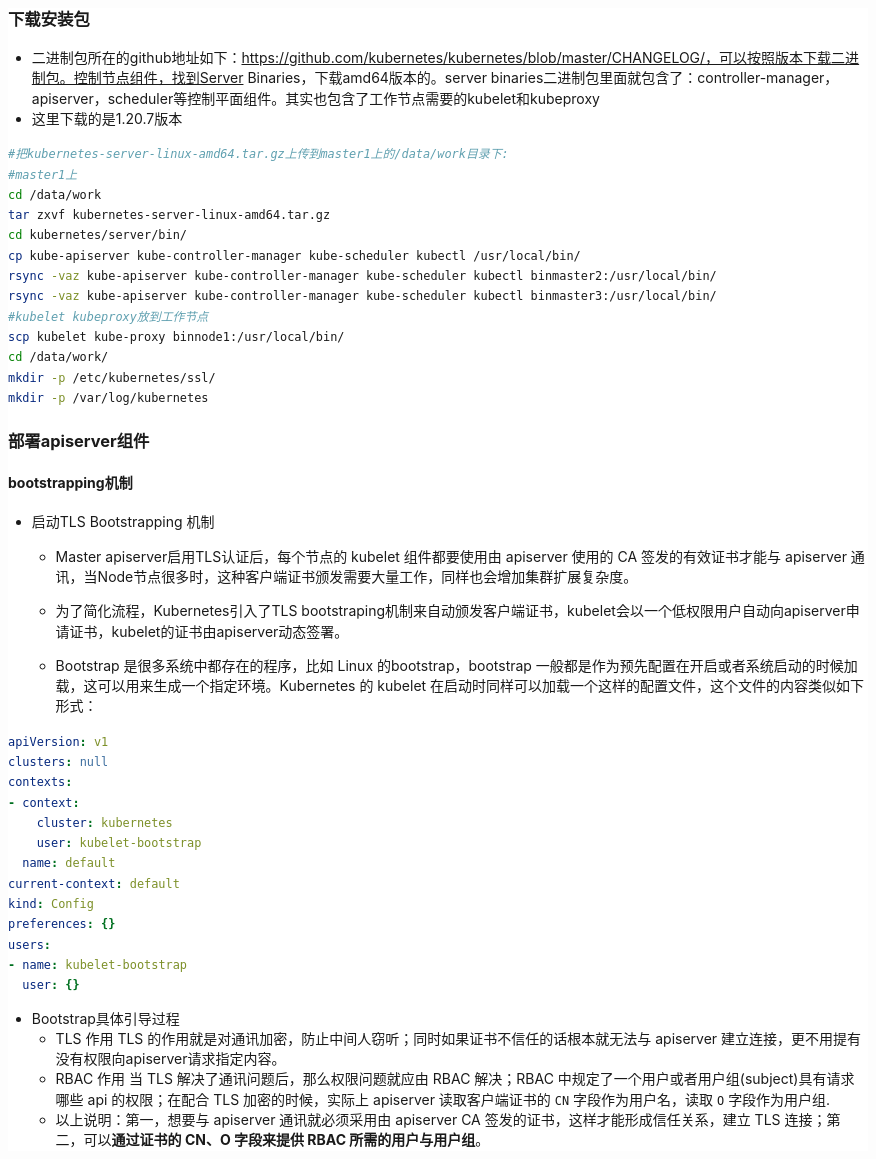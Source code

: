 ### 下载安装包

- 二进制包所在的github地址如下：https://github.com/kubernetes/kubernetes/blob/master/CHANGELOG/，可以按照版本下载二进制包。控制节点组件，找到Server Binaries，下载amd64版本的。server binaries二进制包里面就包含了：controller-manager，apiserver，scheduler等控制平面组件。其实也包含了工作节点需要的kubelet和kubeproxy
- 这里下载的是1.20.7版本

~~~sh
#把kubernetes-server-linux-amd64.tar.gz上传到master1上的/data/work目录下:
#master1上
cd /data/work
tar zxvf kubernetes-server-linux-amd64.tar.gz
cd kubernetes/server/bin/
cp kube-apiserver kube-controller-manager kube-scheduler kubectl /usr/local/bin/
rsync -vaz kube-apiserver kube-controller-manager kube-scheduler kubectl binmaster2:/usr/local/bin/
rsync -vaz kube-apiserver kube-controller-manager kube-scheduler kubectl binmaster3:/usr/local/bin/
#kubelet kubeproxy放到工作节点
scp kubelet kube-proxy binnode1:/usr/local/bin/
cd /data/work/
mkdir -p /etc/kubernetes/ssl/
mkdir -p /var/log/kubernetes
~~~

### 部署apiserver组件

#### bootstrapping机制

- 启动TLS Bootstrapping 机制
  - Master apiserver启用TLS认证后，每个节点的 kubelet 组件都要使用由 apiserver 使用的 CA 签发的有效证书才能与 apiserver 通讯，当Node节点很多时，这种客户端证书颁发需要大量工作，同样也会增加集群扩展复杂度。
  - 为了简化流程，Kubernetes引入了TLS bootstraping机制来自动颁发客户端证书，kubelet会以一个低权限用户自动向apiserver申请证书，kubelet的证书由apiserver动态签署。

  - Bootstrap 是很多系统中都存在的程序，比如 Linux 的bootstrap，bootstrap 一般都是作为预先配置在开启或者系统启动的时候加载，这可以用来生成一个指定环境。Kubernetes 的 kubelet 在启动时同样可以加载一个这样的配置文件，这个文件的内容类似如下形式：

~~~yaml
apiVersion: v1
clusters: null
contexts:
- context:
    cluster: kubernetes
    user: kubelet-bootstrap
  name: default
current-context: default
kind: Config
preferences: {}
users:
- name: kubelet-bootstrap
  user: {}
~~~

- Bootstrap具体引导过程
  - TLS 作用 
    TLS 的作用就是对通讯加密，防止中间人窃听；同时如果证书不信任的话根本就无法与 apiserver 建立连接，更不用提有没有权限向apiserver请求指定内容。
  - RBAC 作用 
    当 TLS 解决了通讯问题后，那么权限问题就应由 RBAC 解决；RBAC 中规定了一个用户或者用户组(subject)具有请求哪些 api 的权限；在配合 TLS 加密的时候，实际上 apiserver 读取客户端证书的 `CN` 字段作为用户名，读取 `O` 字段作为用户组.
  - 以上说明：第一，想要与 apiserver 通讯就必须采用由 apiserver CA 签发的证书，这样才能形成信任关系，建立 TLS 连接；第二，可以**通过证书的 CN、O 字段来提供 RBAC 所需的用户与用户组**。
